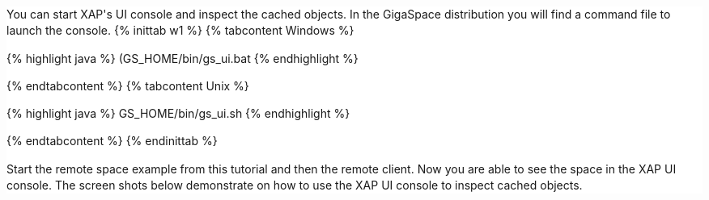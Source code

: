 You can start XAP's UI console and inspect the cached objects. In the GigaSpace distribution you will find a command file to launch the console. 
{% inittab w1 %}
{% tabcontent Windows %}

{% highlight java %}
(GS_HOME/bin/gs_ui.bat 
{% endhighlight %}

{% endtabcontent %}
{% tabcontent Unix %}

{% highlight java %}
GS_HOME/bin/gs_ui.sh
{% endhighlight %}

{% endtabcontent %}
{% endinittab %} 

Start the remote space example from this tutorial and then the remote client. Now you are able to see the space in the XAP UI console. The screen shots below demonstrate on how to use the XAP UI console to inspect cached objects. 
